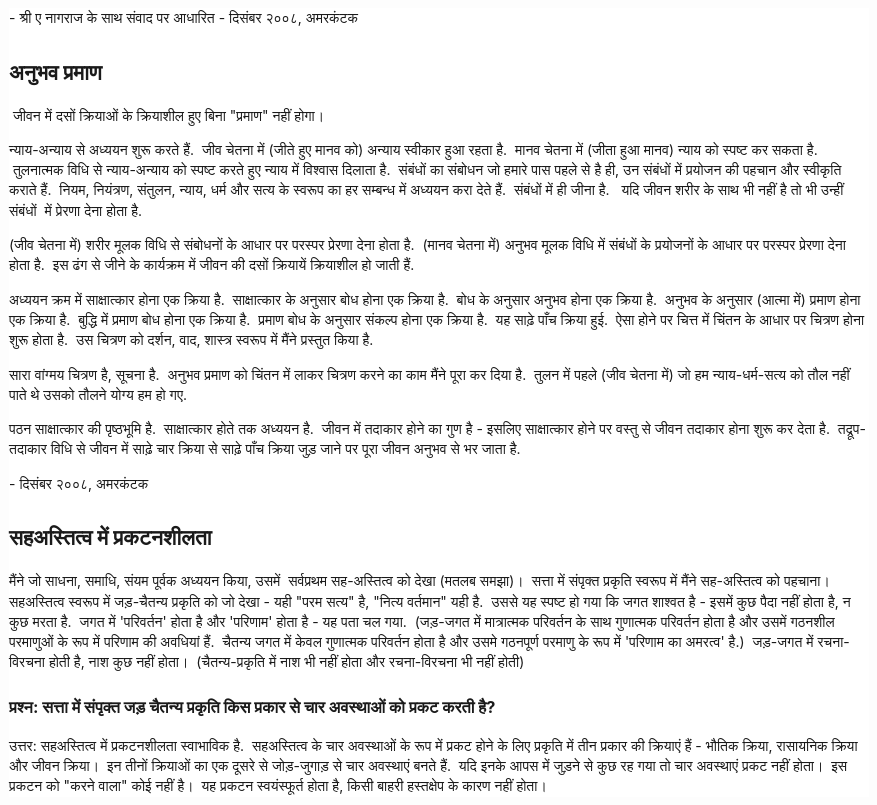   
\- श्री ए नागराज के साथ संवाद पर आधारित - दिसंबर २००८, अमरकंटक

  

## अनुभव प्रमाण

 जीवन में दसों क्रियाओं के क्रियाशील हुए बिना "प्रमाण" नहीं होगा।  
  
न्याय-अन्याय से अध्ययन शुरू करते हैं.  जीव चेतना में (जीते हुए मानव को) अन्याय स्वीकार हुआ रहता है.  मानव चेतना में (जीता हुआ मानव) न्याय को स्पष्ट कर सकता है.  तुलनात्मक विधि से न्याय-अन्याय को स्पष्ट करते हुए न्याय में विश्वास दिलाता है.  संबंधों का संबोधन जो हमारे पास पहले से है ही, उन संबंधों में प्रयोजन की पहचान और स्वीकृति कराते हैं.  नियम, नियंत्रण, संतुलन, न्याय, धर्म और सत्य के स्वरूप का हर सम्बन्ध में अध्ययन करा देते हैं.  संबंधों में ही जीना है.   यदि जीवन शरीर के साथ भी नहीं है तो भी उन्हीं संबंधों  में प्रेरणा देना होता है.    
  
(जीव चेतना में) शरीर मूलक विधि से संबोधनों के आधार पर परस्पर प्रेरणा देना होता है.  (मानव चेतना में) अनुभव मूलक विधि में संबंधों के प्रयोजनों के आधार पर परस्पर प्रेरणा देना होता है.  इस ढंग से जीने के कार्यक्रम में जीवन की दसों क्रियायें क्रियाशील हो जाती हैं.  

अध्ययन क्रम में साक्षात्कार होना एक क्रिया है.  साक्षात्कार के अनुसार बोध होना एक क्रिया है.  बोध के अनुसार अनुभव होना एक क्रिया है.  अनुभव के अनुसार (आत्मा में) प्रमाण होना एक क्रिया है.  बुद्धि में प्रमाण बोध होना एक क्रिया है.  प्रमाण बोध के अनुसार संकल्प होना एक क्रिया है.  यह साढ़े पाँच क्रिया हुई.  ऐसा होने पर चित्त में चिंतन के आधार पर चित्रण होना शुरू होता है.  उस चित्रण को दर्शन, वाद, शास्त्र स्वरूप में मैंने प्रस्तुत किया है.  

सारा वांग्मय चित्रण है, सूचना है.  अनुभव प्रमाण को चिंतन में लाकर चित्रण करने का काम मैंने पूरा कर दिया है.  तुलन में पहले (जीव चेतना में) जो हम न्याय-धर्म-सत्य को तौल नहीं पाते थे उसको तौलने योग्य हम हो गए.  

पठन साक्षात्कार की पृष्ठभूमि है.  साक्षात्कार होते तक अध्ययन है.  जीवन में तदाकार होने का गुण है - इसलिए साक्षात्कार होने पर वस्तु से जीवन तदाकार होना शुरू कर देता है.  तद्रूप-तदाकार विधि से जीवन में साढ़े चार क्रिया से साढ़े पाँच क्रिया जुड़ जाने पर पूरा जीवन अनुभव से भर जाता है.    
  
\- दिसंबर २००८, अमरकंटक 

  
## सहअस्तित्व में प्रकटनशीलता


मैंने जो साधना, समाधि, संयम पूर्वक अध्ययन किया, उसमें  सर्वप्रथम सह-अस्तित्व को देखा (मतलब समझा)।  सत्ता में संपृक्त प्रकृति स्वरूप में मैंने सह-अस्तित्व को पहचाना।  सहअस्तित्व स्वरूप में जड़-चैतन्य प्रकृति को जो देखा - यही "परम सत्य" है, "नित्य वर्तमान" यही है.  उससे यह स्पष्ट हो गया कि जगत शाश्वत है - इसमें कुछ पैदा नहीं होता है, न कुछ मरता है.  जगत में 'परिवर्तन' होता है और 'परिणाम' होता है - यह पता चल गया.  (जड़-जगत में मात्रात्मक परिवर्तन के साथ गुणात्मक परिवर्तन होता है और उसमें गठनशील परमाणुओं के रूप में परिणाम की अवधियां हैं.  चैतन्य जगत में केवल गुणात्मक परिवर्तन होता है और उसमे गठनपूर्ण परमाणु के रूप में 'परिणाम का अमरत्व' है.)  जड़-जगत में रचना-विरचना होती है, नाश कुछ नहीं होता।  (चैतन्य-प्रकृति में नाश भी नहीं होता और रचना-विरचना भी नहीं होती)


### प्रश्न: सत्ता में संपृक्त जड़ चैतन्य प्रकृति किस प्रकार से चार अवस्थाओं को प्रकट करती है?

उत्तर: सहअस्तित्व में प्रकटनशीलता स्वाभाविक है.  सहअस्तित्व के चार अवस्थाओं के रूप में प्रकट होने के लिए प्रकृति में तीन प्रकार की क्रियाएं हैं - भौतिक क्रिया, रासायनिक क्रिया और जीवन क्रिया।  इन तीनों क्रियाओं का एक दूसरे से जोड़-जुगाड़ से चार अवस्थाएं बनते हैं.  यदि इनके आपस में जुड़ने से कुछ रह गया तो चार अवस्थाएं प्रकट नहीं होता।  इस प्रकटन को "करने वाला" कोई नहीं है।  यह प्रकटन स्वयंस्फूर्त होता है, किसी बाहरी हस्तक्षेप के कारण नहीं होता।  
